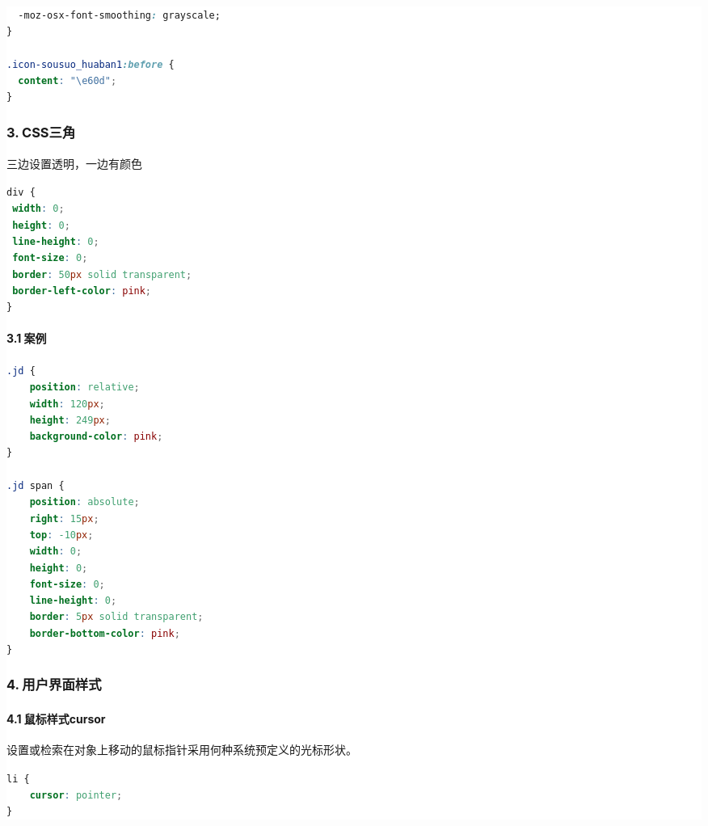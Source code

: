 ```css
  -moz-osx-font-smoothing: grayscale;
}

.icon-sousuo_huaban1:before {
  content: "\e60d";
}
```

### 3. CSS三角

三边设置透明，一边有颜色

```css
div {
 width: 0;
 height: 0;
 line-height: 0;
 font-size: 0;
 border: 50px solid transparent;
 border-left-color: pink;
}
```

#### 3.1 案例

```css
.jd {
    position: relative;
    width: 120px;
    height: 249px;
    background-color: pink;
}
        
.jd span {
    position: absolute;
    right: 15px;
    top: -10px;
    width: 0;
    height: 0;
    font-size: 0;
    line-height: 0;
    border: 5px solid transparent;
    border-bottom-color: pink;
}
```

### 4. 用户界面样式

#### 4.1 鼠标样式cursor

设置或检索在对象上移动的鼠标指针采用何种系统预定义的光标形状。

```css
li {
    cursor: pointer;
}
```

